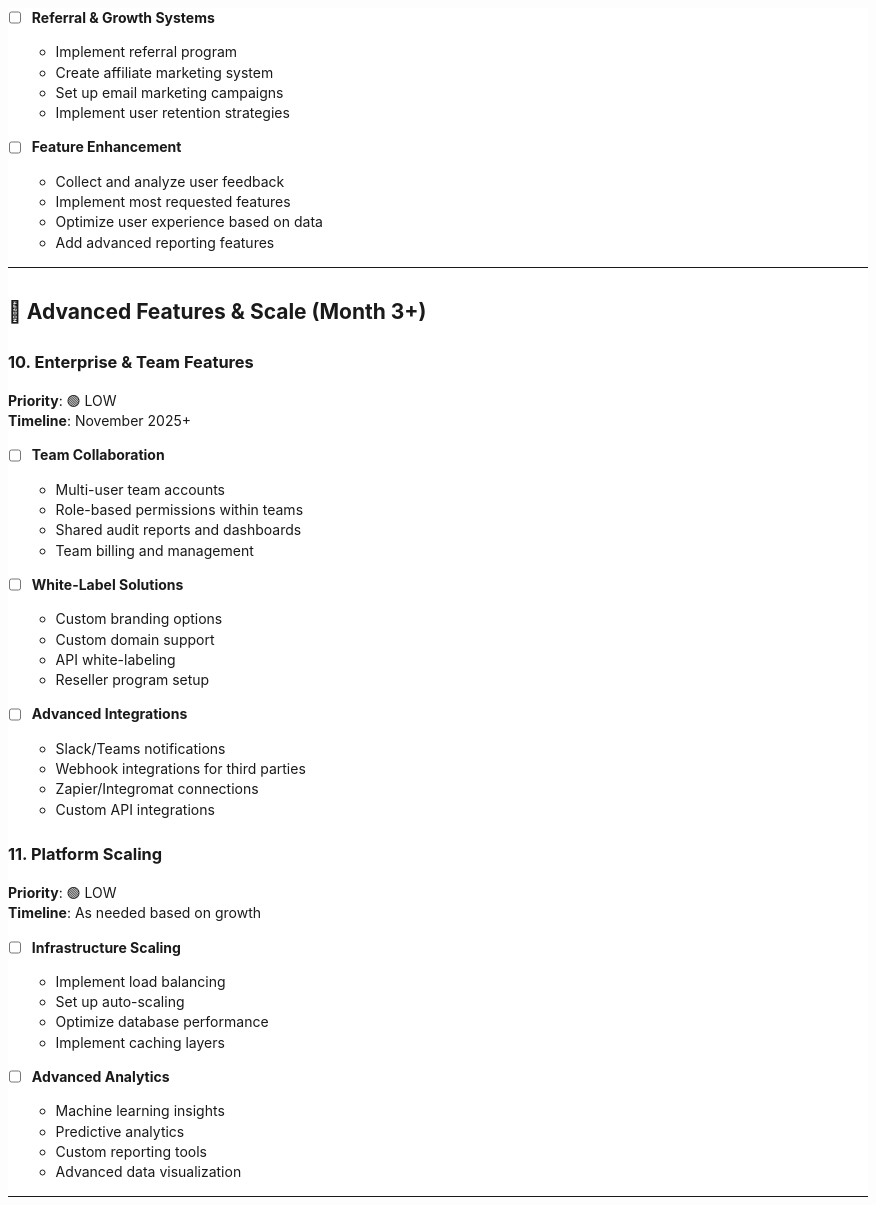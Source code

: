 - [ ] **Referral & Growth Systems**

  - Implement referral program
  - Create affiliate marketing system
  - Set up email marketing campaigns
  - Implement user retention strategies

- [ ] **Feature Enhancement**
  - Collect and analyze user feedback
  - Implement most requested features
  - Optimize user experience based on data
  - Add advanced reporting features

---

## 🚀 **Advanced Features & Scale (Month 3+)**

### **10. Enterprise & Team Features**

**Priority**: 🟢 LOW  
**Timeline**: November 2025+

- [ ] **Team Collaboration**

  - Multi-user team accounts
  - Role-based permissions within teams
  - Shared audit reports and dashboards
  - Team billing and management

- [ ] **White-Label Solutions**

  - Custom branding options
  - Custom domain support
  - API white-labeling
  - Reseller program setup

- [ ] **Advanced Integrations**
  - Slack/Teams notifications
  - Webhook integrations for third parties
  - Zapier/Integromat connections
  - Custom API integrations

### **11. Platform Scaling**

**Priority**: 🟢 LOW  
**Timeline**: As needed based on growth

- [ ] **Infrastructure Scaling**

  - Implement load balancing
  - Set up auto-scaling
  - Optimize database performance
  - Implement caching layers

- [ ] **Advanced Analytics**
  - Machine learning insights
  - Predictive analytics
  - Custom reporting tools
  - Advanced data visualization

---